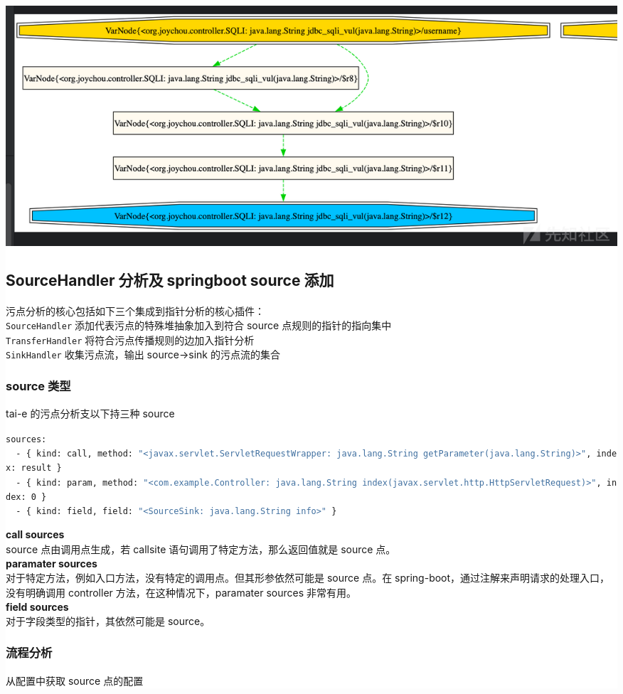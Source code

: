 [![](assets/1708675436-76b7b75ae45fd2cf13a42c3751d0197f.png)](https://xzfile.aliyuncs.com/media/upload/picture/20240221163600-3dadc888-d094-1.png)

## SourceHandler 分析及 springboot source 添加

污点分析的核心包括如下三个集成到指针分析的核心插件：  
`SourceHandler` 添加代表污点的特殊堆抽象加入到符合 source 点规则的指针的指向集中  
`TransferHandler` 将符合污点传播规则的边加入指针分析  
`SinkHandler` 收集污点流，输出 source->sink 的污点流的集合

### source 类型

tai-e 的污点分析支以下持三种 source

```bash
sources:
  - { kind: call, method: "<javax.servlet.ServletRequestWrapper: java.lang.String getParameter(java.lang.String)>", index: result }
  - { kind: param, method: "<com.example.Controller: java.lang.String index(javax.servlet.http.HttpServletRequest)>", index: 0 }
  - { kind: field, field: "<SourceSink: java.lang.String info>" }
```

**call sources**  
source 点由调用点生成，若 callsite 语句调用了特定方法，那么返回值就是 source 点。  
**paramater sources**  
对于特定方法，例如入口方法，没有特定的调用点。但其形参依然可能是 source 点。在 spring-boot，通过注解来声明请求的处理入口，没有明确调用 controller 方法，在这种情况下，paramater sources 非常有用。  
**field sources**  
对于字段类型的指针，其依然可能是 source。

### 流程分析

从配置中获取 source 点的配置  